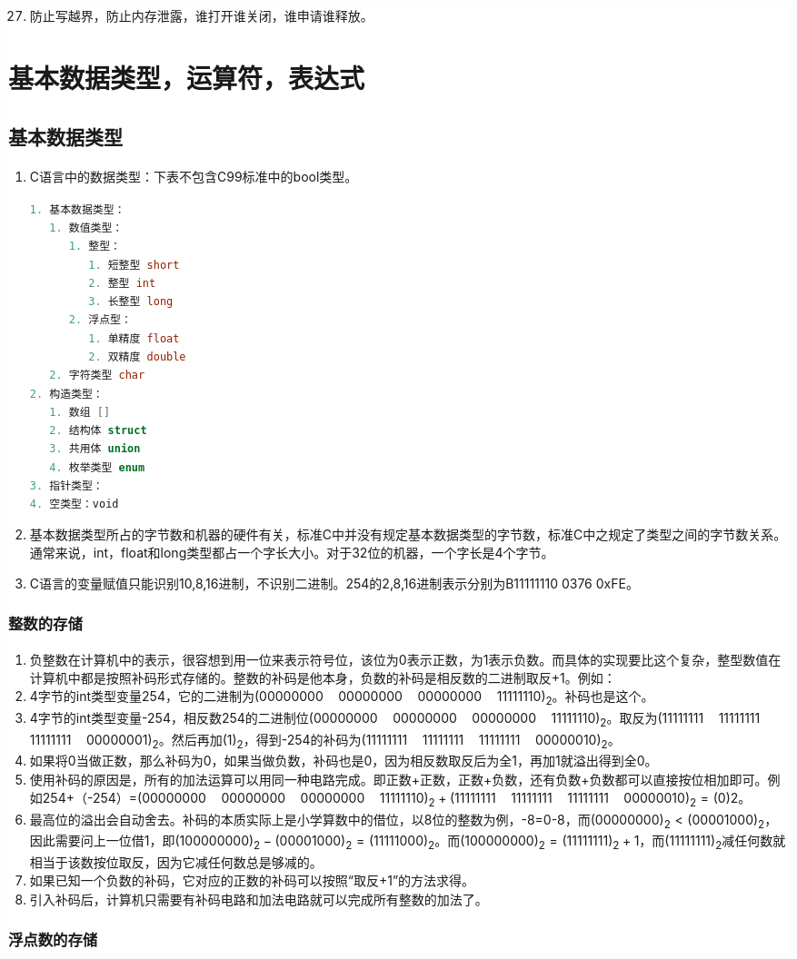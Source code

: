27. 防止写越界，防止内存泄露，谁打开谁关闭，谁申请谁释放。

# 基本数据类型，运算符，表达式

## 基本数据类型

1. C语言中的数据类型：下表不包含C99标准中的bool类型。

   ```c
   1. 基本数据类型：
      1. 数值类型：
         1. 整型：
            1. 短整型 short
            2. 整型 int
            3. 长整型 long
         2. 浮点型：
            1. 单精度 float
            2. 双精度 double
      2. 字符类型 char
   2. 构造类型：
      1. 数组 []
      2. 结构体 struct
      3. 共用体 union
      4. 枚举类型 enum
   3. 指针类型：
   4. 空类型：void
   ```

2. 基本数据类型所占的字节数和机器的硬件有关，标准C中并没有规定基本数据类型的字节数，标准C中之规定了类型之间的字节数关系。通常来说，int，float和long类型都占一个字长大小。对于32位的机器，一个字长是4个字节。

3. C语言的变量赋值只能识别10,8,16进制，不识别二进制。254的2,8,16进制表示分别为B11111110 0376 0xFE。

### 整数的存储

1. 负整数在计算机中的表示，很容想到用一位来表示符号位，该位为0表示正数，为1表示负数。而具体的实现要比这个复杂，整型数值在计算机中都是按照补码形式存储的。整数的补码是他本身，负数的补码是相反数的二进制取反+1。例如：
2. 4字节的int类型变量254，它的二进制为$(00000000\quad00000000\quad00000000\quad11111110)_2$。补码也是这个。
3. 4字节的int类型变量-254，相反数254的二进制位$(00000000\quad00000000\quad00000000\quad11111110)_2$。取反为$(11111111\quad11111111\quad11111111\quad00000001)_2$。然后再加$(1)_2$，得到-254的补码为$(11111111\quad11111111\quad11111111\quad00000010)_2$。
4. 如果将0当做正数，那么补码为0，如果当做负数，补码也是0，因为相反数取反后为全1，再加1就溢出得到全0。
5. 使用补码的原因是，所有的加法运算可以用同一种电路完成。即正数+正数，正数+负数，还有负数+负数都可以直接按位相加即可。例如254+（-254）=$(00000000\quad00000000\quad00000000\quad11111110)_2+(11111111\quad11111111\quad11111111\quad00000010)_2=(0)2$。
6. 最高位的溢出会自动舍去。补码的本质实际上是小学算数中的借位，以8位的整数为例，-8=0-8，而$(00000000)_2<(00001000)_2$，因此需要问上一位借1，即$(100000000)_2-(00001000)_2=(11111000)_2$。而$(100000000)_2=(11111111)_2+1$，而$(11111111)_2$减任何数就相当于该数按位取反，因为它减任何数总是够减的。
7. 如果已知一个负数的补码，它对应的正数的补码可以按照“取反+1”的方法求得。
8. 引入补码后，计算机只需要有补码电路和加法电路就可以完成所有整数的加法了。

### 浮点数的存储
